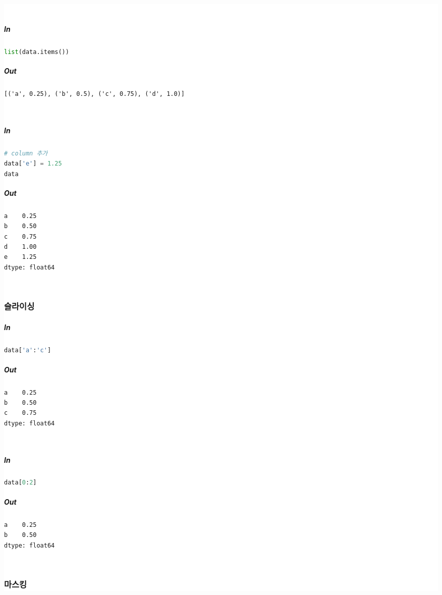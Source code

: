 <br>

##### In
```python
list(data.items())
```
##### Out
    [('a', 0.25), ('b', 0.5), ('c', 0.75), ('d', 1.0)]

<br>

##### In
```python
# column 추가
data['e'] = 1.25
data
```
##### Out
    a    0.25
    b    0.50
    c    0.75
    d    1.00
    e    1.25
    dtype: float64

<br>

### 슬라이싱

##### In
```python
data['a':'c']
```
##### Out
    a    0.25
    b    0.50
    c    0.75
    dtype: float64

<br>

##### In
```python
data[0:2]
```
##### Out
    a    0.25
    b    0.50
    dtype: float64

<br>

### 마스킹
